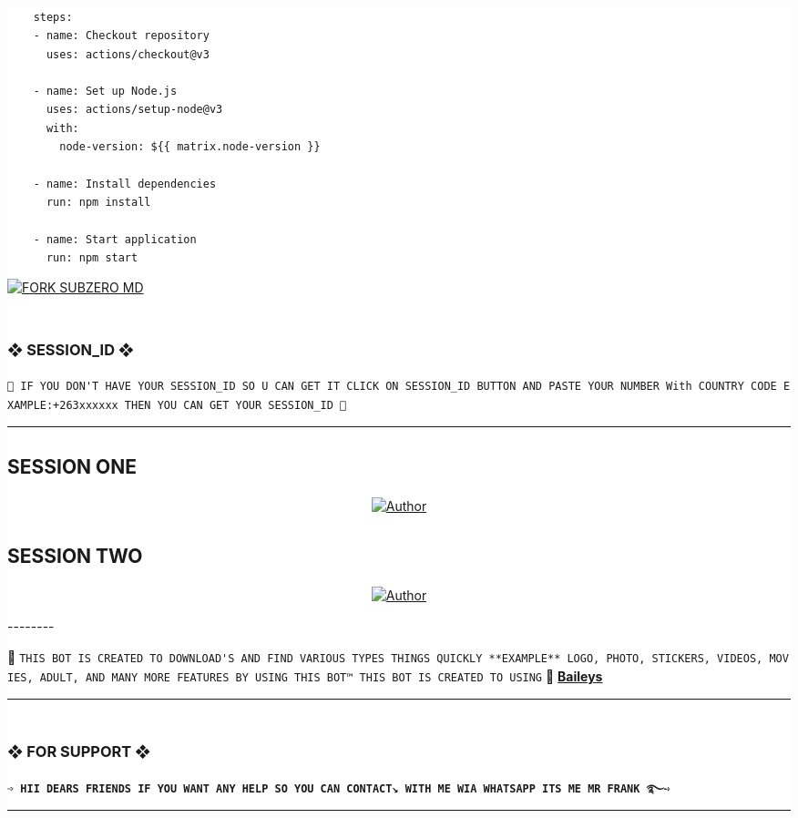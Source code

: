 ```
    steps:
    - name: Checkout repository
      uses: actions/checkout@v3

    - name: Set up Node.js
      uses: actions/setup-node@v3
      with:
        node-version: ${{ matrix.node-version }}

    - name: Install dependencies
      run: npm install

    - name: Start application
      run: npm start
```

[![FORK SUBZERO MD](https://img.shields.io/badge/FORK%20-SUBZERO%20MD%20V4-white)](https://github.com/mrfrank-ofc/SUBZERO-MD/fork)

### <br>    ❖ SESSION_ID ❖


`🚀 IF YOU DON'T HAVE YOUR SESSION_ID SO U CAN GET IT CLICK ON SESSION_ID BUTTON AND PASTE YOUR NUMBER With COUNTRY CODE EXAMPLE:+263xxxxxx THEN YOU CAN GET YOUR SESSION_ID 🚀`

----------
## SESSION ONE
<p align="center">
<a href="https://subzero-session-id.onrender.com"><img height= "35" title="Author" src="https://img.shields.io/badge/GET SESSION ID:-black?style=for-the-badge&logo=render"></a>
<p/>

 ## SESSION TWO
<p align="center">
<a href="https://subzero-md-session-id-732a5ca058f0.herokuapp.com"><img height= "35" title="Author" src="https://img.shields.io/badge/GET SESSION ID:-black?style=for-the-badge&logo=heroku"></a>
<p/>
--------


 
🥂 `THIS BOT IS CREATED TO DOWNLOAD'S AND FIND VARIOUS TYPES THINGS QUICKLY **EXAMPLE** LOGO, PHOTO, STICKERS, VIDEOS, MOVIES, ADULT, AND MANY MORE FEATURES BY USING THIS BOT™ THIS BOT IS CREATED TO USING` 🥂 **[Baileys](https://github.com/WhiskeySockets/Baileys)**

------------------

### <br> ❖ FOR SUPPORT ❖

**`➩ HII DEARS FRIENDS IF YOU WANT ANY HELP SO YOU CAN CONTACT↘︎ WITH ME WIA WHATSAPP ITS ME MR FRANK ࿐➺`**

-------
